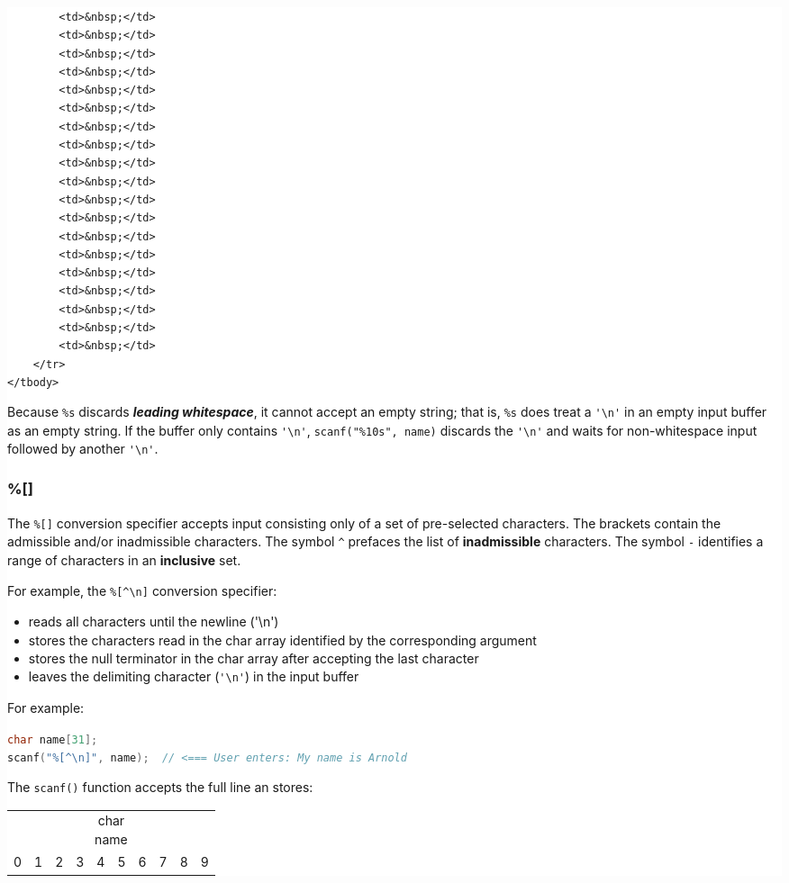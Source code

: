             <td>&nbsp;</td>
            <td>&nbsp;</td>
            <td>&nbsp;</td>
            <td>&nbsp;</td>
            <td>&nbsp;</td>
            <td>&nbsp;</td>
            <td>&nbsp;</td>
            <td>&nbsp;</td>
            <td>&nbsp;</td>
            <td>&nbsp;</td>
            <td>&nbsp;</td>
            <td>&nbsp;</td>
            <td>&nbsp;</td>
            <td>&nbsp;</td>
            <td>&nbsp;</td>
            <td>&nbsp;</td>
            <td>&nbsp;</td>
            <td>&nbsp;</td>
            <td>&nbsp;</td>
        </tr>
    </tbody>
</table>

Because `%s` discards **_leading whitespace_**, it cannot accept an empty string; that is, `%s` does treat a `'\n'` in an empty input buffer as an empty string. If the buffer only contains `'\n'`, `scanf("%10s", name)` discards the `'\n'` and waits for non-whitespace input followed by another `'\n'`.

### %[]

The `%[]` conversion specifier accepts input consisting only of a set of pre-selected characters. The brackets contain the admissible and/or inadmissible characters. The symbol `^` prefaces the list of **inadmissible** characters. The symbol `-` identifies a range of characters in an **inclusive** set.

For example, the `%[^\n]` conversion specifier:

- reads all characters until the newline ('\n')
- stores the characters read in the char array identified by the corresponding argument
- stores the null terminator in the char array after accepting the last character
- leaves the delimiting character (`'\n'`) in the input buffer

For example:

```c
char name[31];
scanf("%[^\n]", name);  // <=== User enters: My name is Arnold
```

The `scanf()` function accepts the full line an stores:

<table border="0">
    <tbody>
        <tr>
            <td colSpan="31" align="center">char<br/>name</td>
        </tr>
        <tr>
            <td>0</td>
            <td>1</td>
            <td>2</td>
            <td>3</td>
            <td>4</td>
            <td>5</td>
            <td>6</td>
            <td>7</td>
            <td>8</td>
            <td>9</td>